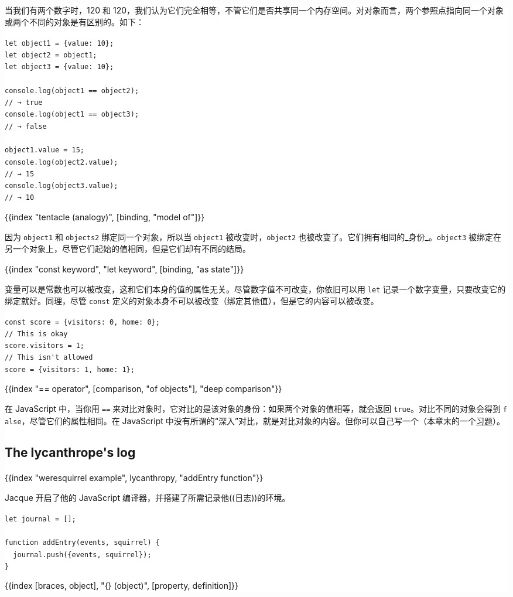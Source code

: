 当我们有两个数字时，120 和 120，我们认为它们完全相等，不管它们是否共享同一个内存空间。对对象而言，两个参照点指向同一个对象或两个不同的对象是有区别的。如下：

```
let object1 = {value: 10};
let object2 = object1;
let object3 = {value: 10};

console.log(object1 == object2);
// → true
console.log(object1 == object3);
// → false

object1.value = 15;
console.log(object2.value);
// → 15
console.log(object3.value);
// → 10
```

{{index "tentacle (analogy)", [binding, "model of"]}}

因为 `object1` 和 `objects2` 绑定同一个对象，所以当 `object1` 被改变时，`object2` 也被改变了。它们拥有相同的_身份_。`object3` 被绑定在另一个对象上，尽管它们起始的值相同，但是它们却有不同的结局。

{{index "const keyword", "let keyword", [binding, "as state"]}}

变量可以是常数也可以被改变，这和它们本身的值的属性无关。尽管数字值不可改变，你依旧可以用 `let` 记录一个数字变量，只要改变它的绑定就好。同理，尽管 `const` 定义的对象本身不可以被改变（绑定其他值），但是它的内容可以被改变。

```{test: no}
const score = {visitors: 0, home: 0};
// This is okay
score.visitors = 1;
// This isn't allowed
score = {visitors: 1, home: 1};
```

{{index "== operator", [comparison, "of objects"], "deep comparison"}}

在 JavaScript 中，当你用 `==` 来对比对象时，它对比的是该对象的身份：如果两个对象的值相等，就会返回 `true`。对比不同的对象会得到 `false`，尽管它们的属性相同。在 JavaScript 中没有所谓的“深入”对比，就是对比对象的内容。但你可以自己写一个（本章末的一个[习题](data#exercise_deep_compare)）。

## The lycanthrope's log

{{index "weresquirrel example", lycanthropy, "addEntry function"}}

Jacque 开启了他的 JavaScript 编译器，并搭建了所需记录他((日志))的环境。

```{includeCode: true}
let journal = [];

function addEntry(events, squirrel) {
  journal.push({events, squirrel});
}
```

{{index [braces, object], "{} (object)", [property, definition]}}
